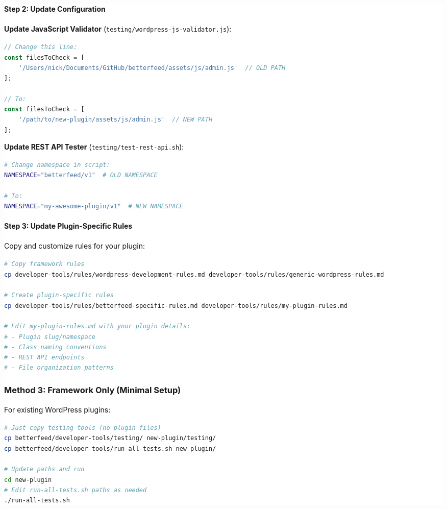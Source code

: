 #### Step 2: Update Configuration

**Update JavaScript Validator** (`testing/wordpress-js-validator.js`):
```javascript
// Change this line:
const filesToCheck = [
    '/Users/nick/Documents/GitHub/betterfeed/assets/js/admin.js'  // OLD PATH
];

// To:
const filesToCheck = [
    '/path/to/new-plugin/assets/js/admin.js'  // NEW PATH
];
```

**Update REST API Tester** (`testing/test-rest-api.sh`):
```bash
# Change namespace in script:
NAMESPACE="betterfeed/v1"  # OLD NAMESPACE

# To:
NAMESPACE="my-awesome-plugin/v1"  # NEW NAMESPACE
```

#### Step 3: Update Plugin-Specific Rules

Copy and customize rules for your plugin:

```bash
# Copy framework rules
cp developer-tools/rules/wordpress-development-rules.md developer-tools/rules/generic-wordpress-rules.md

# Create plugin-specific rules
cp developer-tools/rules/betterfeed-specific-rules.md developer-tools/rules/my-plugin-rules.md

# Edit my-plugin-rules.md with your plugin details:
# - Plugin slug/namespace
# - Class naming conventions  
# - REST API endpoints
# - File organization patterns
```

### Method 3: Framework Only (Minimal Setup)

For existing WordPress plugins:

```bash
# Just copy testing tools (no plugin files)
cp betterfeed/developer-tools/testing/ new-plugin/testing/
cp betterfeed/developer-tools/run-all-tests.sh new-plugin/

# Update paths and run
cd new-plugin
# Edit run-all-tests.sh paths as needed
./run-all-tests.sh
```
